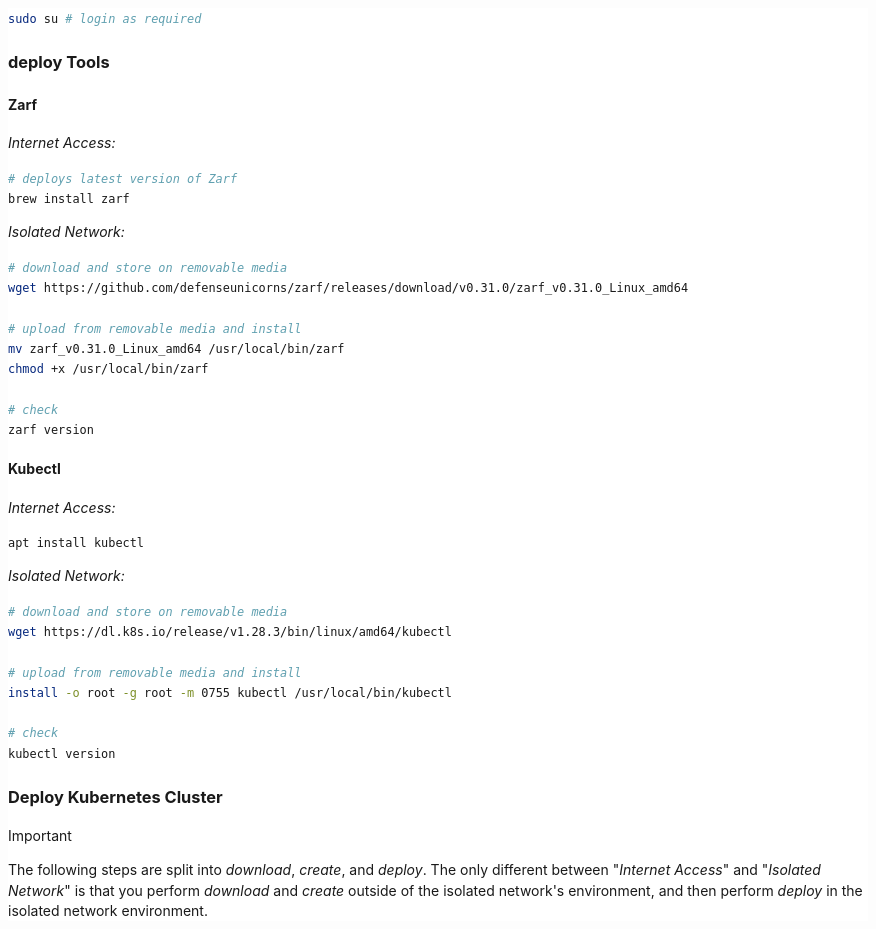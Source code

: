 ```bash
sudo su # login as required
```

### deploy Tools

#### Zarf

_Internet Access:_

```bash
# deploys latest version of Zarf
brew install zarf
```

_Isolated Network:_

```bash
# download and store on removable media
wget https://github.com/defenseunicorns/zarf/releases/download/v0.31.0/zarf_v0.31.0_Linux_amd64

# upload from removable media and install
mv zarf_v0.31.0_Linux_amd64 /usr/local/bin/zarf
chmod +x /usr/local/bin/zarf

# check
zarf version
```

#### Kubectl

_Internet Access:_

```bash
apt install kubectl
```

_Isolated Network:_

```bash
# download and store on removable media
wget https://dl.k8s.io/release/v1.28.3/bin/linux/amd64/kubectl

# upload from removable media and install
install -o root -g root -m 0755 kubectl /usr/local/bin/kubectl

# check
kubectl version
```

### Deploy Kubernetes Cluster

> [!IMPORTANT]
> The following steps are split into _download_, _create_, and _deploy_. The only different between "_Internet Access_" and "_Isolated Network_" is that you perform _download_ and _create_ outside of the isolated network's environment, and then perform _deploy_ in the isolated network environment.


[^1]: see [details here](https://linuxconfig.org/how-to-install-the-nvidia-drivers-on-ubuntu-22-04)
[^2]: see [details here](https://docs.nvidia.com/datacenter/cloud-native/container-toolkit/latest/install-guide.html#installation)
[^3]: only required on the system building the Zarf packages, see [details here](https://docs.nvidia.com/cuda/cuda-installation-guide-linux/index.html)